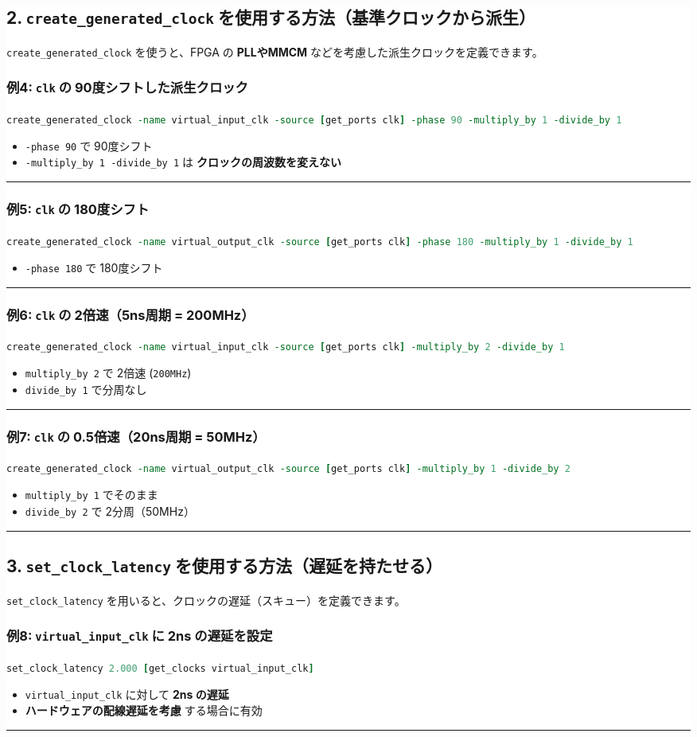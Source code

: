 
## **2. `create_generated_clock` を使用する方法（基準クロックから派生）**
`create_generated_clock` を使うと、FPGA の **PLLやMMCM** などを考慮した派生クロックを定義できます。

### **例4: `clk` の 90度シフトした派生クロック**
```tcl
create_generated_clock -name virtual_input_clk -source [get_ports clk] -phase 90 -multiply_by 1 -divide_by 1
```
- `-phase 90` で 90度シフト
- `-multiply_by 1 -divide_by 1` は **クロックの周波数を変えない**

---

### **例5: `clk` の 180度シフト**
```tcl
create_generated_clock -name virtual_output_clk -source [get_ports clk] -phase 180 -multiply_by 1 -divide_by 1
```
- `-phase 180` で 180度シフト

---

### **例6: `clk` の 2倍速（5ns周期 = 200MHz）**
```tcl
create_generated_clock -name virtual_input_clk -source [get_ports clk] -multiply_by 2 -divide_by 1
```
- `multiply_by 2` で 2倍速 (`200MHz`)
- `divide_by 1` で分周なし

---

### **例7: `clk` の 0.5倍速（20ns周期 = 50MHz）**
```tcl
create_generated_clock -name virtual_output_clk -source [get_ports clk] -multiply_by 1 -divide_by 2
```
- `multiply_by 1` でそのまま
- `divide_by 2` で 2分周（50MHz）

---

## **3. `set_clock_latency` を使用する方法（遅延を持たせる）**
`set_clock_latency` を用いると、クロックの遅延（スキュー）を定義できます。

### **例8: `virtual_input_clk` に 2ns の遅延を設定**
```tcl
set_clock_latency 2.000 [get_clocks virtual_input_clk]
```
- `virtual_input_clk` に対して **2ns の遅延**
- **ハードウェアの配線遅延を考慮** する場合に有効

---
